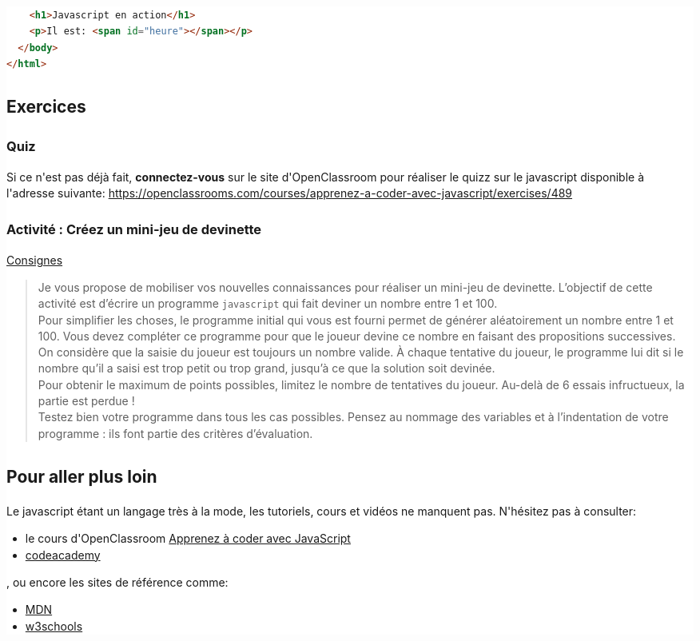 ```html
    <h1>Javascript en action</h1>
    <p>Il est: <span id="heure"></span></p>
  </body>
</html>
```

## Exercices

### Quiz

Si ce n'est pas déjà fait, **connectez-vous** sur le site d'OpenClassroom pour réaliser le quizz
sur le javascript disponible à l'adresse suivante: <https://openclassrooms.com/courses/apprenez-a-coder-avec-javascript/exercises/489>

### Activité : Créez un mini-jeu de devinette

[Consignes](http://exercices.openclassrooms.com/assessment/357?courseIdentifier=apprenez-a-coder-avec-javascript)

> Je vous propose de mobiliser vos nouvelles connaissances pour réaliser un mini-jeu de devinette.
> L’objectif de cette activité est d’écrire un programme `javascript` qui fait deviner un nombre
> entre 1 et 100.</br>
> Pour simplifier les choses, le programme initial qui vous est fourni permet de générer
> aléatoirement un nombre entre 1 et 100. Vous devez compléter ce programme pour que le joueur
> devine ce nombre en faisant des propositions successives. On considère que la saisie du joueur
> est toujours un nombre valide. À chaque tentative du joueur, le programme lui dit si le nombre
> qu’il a saisi est trop petit ou trop grand, jusqu’à ce que la solution soit devinée.</br>
> Pour obtenir le maximum de points possibles, limitez le nombre de tentatives du joueur. Au-delà
> de 6 essais infructueux, la partie est perdue !</br>
> Testez bien votre programme dans tous les cas possibles. Pensez au nommage des variables et à
> l’indentation de votre programme : ils font partie des critères d’évaluation.

## Pour aller plus loin

Le javascript étant un langage très à la mode, les tutoriels, cours et vidéos ne manquent pas. N'hésitez pas à consulter:

- le cours d'OpenClassroom [Apprenez à coder avec JavaScript](https://openclassrooms.com/courses/apprenez-a-coder-avec-javascript)
- [codeacademy](https://www.codecademy.com/fr/learn/learn-javascript)

, ou encore les sites de référence comme:

- [MDN](https://developer.mozilla.org/fr/docs/Web/JavaScript)
- [w3schools](http://www.w3schools.com/js/)
